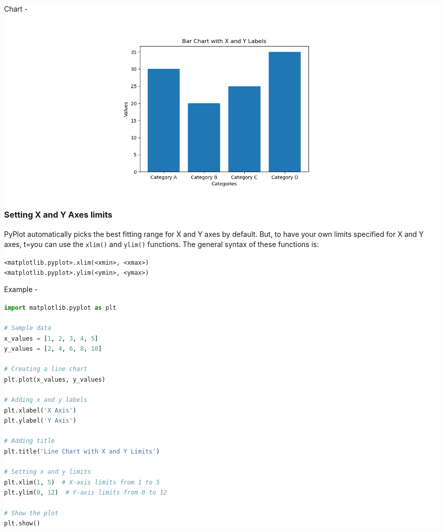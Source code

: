 Chart -

<center>
<img src="../../../assets/images/getting-started/matplotlib/Example-2-X-Y-Labels.png" alt="Example-2:Adding X and Y labels" style="width: 50%; margin: 10px">
</center>

### Setting X and Y Axes limits

PyPlot automatically picks the best fitting range for X and Y axes by default. But, to have your own limits specified for X and Y axes, t=you can use the `xlim()` and `ylim()` functions.
The general syntax of these functions is:

```
<matplotlib.pyplot>.xlim(<xmin>, <xmax>)
<matplotlib.pyplot>.ylim(<ymin>, <ymax>)
```

Example -

```python
import matplotlib.pyplot as plt

# Sample data
x_values = [1, 2, 3, 4, 5]
y_values = [2, 4, 6, 8, 10]

# Creating a line chart
plt.plot(x_values, y_values)

# Adding x and y labels
plt.xlabel('X Axis')
plt.ylabel('Y Axis')

# Adding title
plt.title('Line Chart with X and Y Limits')

# Setting x and y limits
plt.xlim(1, 5)  # X-axis limits from 1 to 5
plt.ylim(0, 12)  # Y-axis limits from 0 to 12

# Show the plot
plt.show()
```